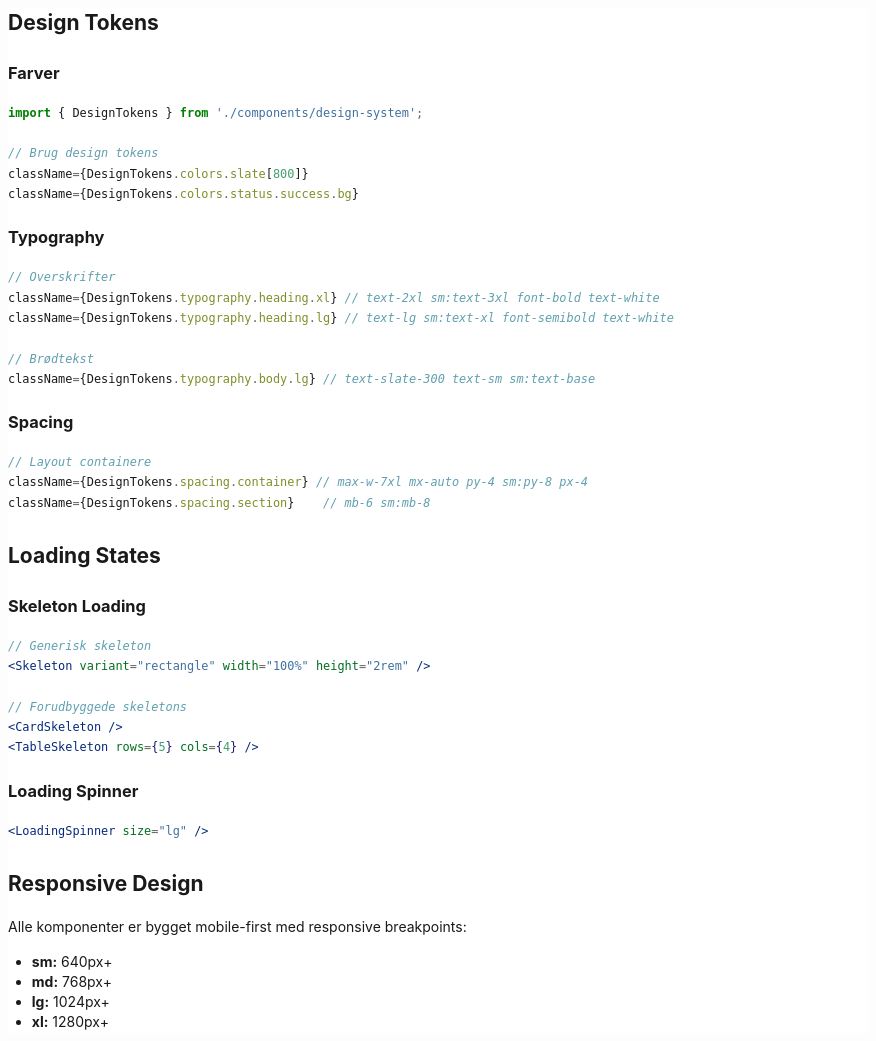 ## Design Tokens

### Farver
```jsx
import { DesignTokens } from './components/design-system';

// Brug design tokens
className={DesignTokens.colors.slate[800]}
className={DesignTokens.colors.status.success.bg}
```

### Typography
```jsx
// Overskrifter
className={DesignTokens.typography.heading.xl} // text-2xl sm:text-3xl font-bold text-white
className={DesignTokens.typography.heading.lg} // text-lg sm:text-xl font-semibold text-white

// Brødtekst
className={DesignTokens.typography.body.lg} // text-slate-300 text-sm sm:text-base
```

### Spacing
```jsx
// Layout containere
className={DesignTokens.spacing.container} // max-w-7xl mx-auto py-4 sm:py-8 px-4
className={DesignTokens.spacing.section}    // mb-6 sm:mb-8
```

## Loading States

### Skeleton Loading
```jsx
// Generisk skeleton
<Skeleton variant="rectangle" width="100%" height="2rem" />

// Forudbyggede skeletons
<CardSkeleton />
<TableSkeleton rows={5} cols={4} />
```

### Loading Spinner
```jsx
<LoadingSpinner size="lg" />
```

## Responsive Design

Alle komponenter er bygget mobile-first med responsive breakpoints:

- **sm:** 640px+
- **md:** 768px+  
- **lg:** 1024px+
- **xl:** 1280px+
